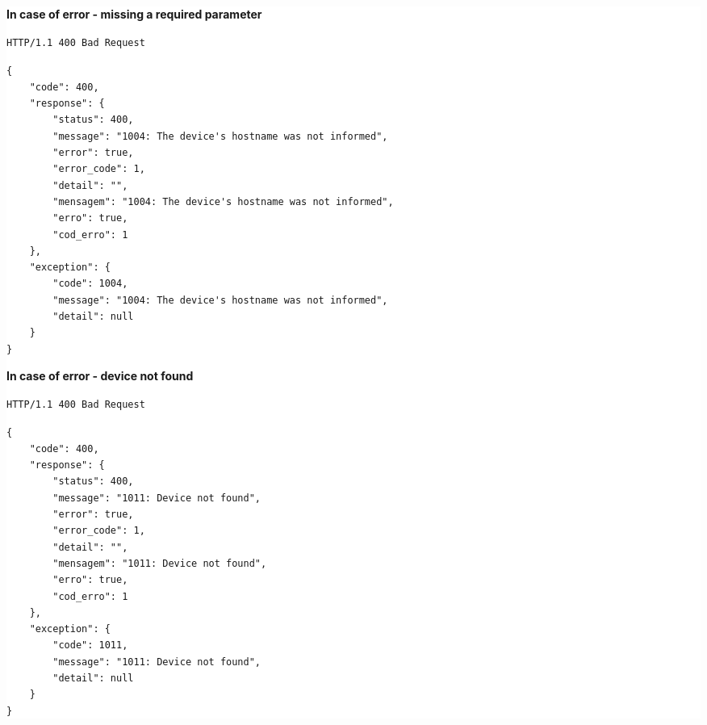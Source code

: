 **In case of error -  missing a required parameter**

```
HTTP/1.1 400 Bad Request
```

```
{
    "code": 400,
    "response": {
        "status": 400,
        "message": "1004: The device's hostname was not informed",
        "error": true,
        "error_code": 1,
        "detail": "",
        "mensagem": "1004: The device's hostname was not informed",
        "erro": true,
        "cod_erro": 1
    },
    "exception": {
        "code": 1004,
        "message": "1004: The device's hostname was not informed",
        "detail": null
    }
}

```

**In case of error - device not found**

```
HTTP/1.1 400 Bad Request
```
```
{
    "code": 400,
    "response": {
        "status": 400,
        "message": "1011: Device not found",
        "error": true,
        "error_code": 1,
        "detail": "",
        "mensagem": "1011: Device not found",
        "erro": true,
        "cod_erro": 1
    },
    "exception": {
        "code": 1011,
        "message": "1011: Device not found",
        "detail": null
    }
}
```


